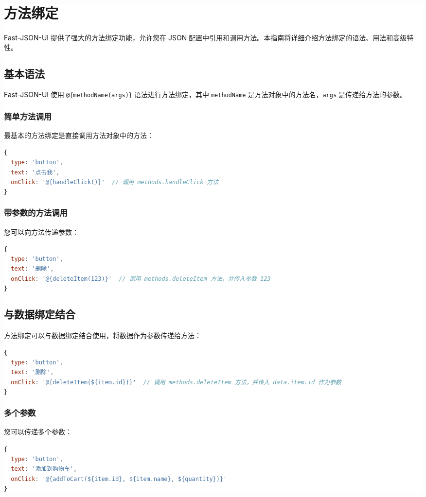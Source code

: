 # 方法绑定

Fast-JSON-UI 提供了强大的方法绑定功能，允许您在 JSON 配置中引用和调用方法。本指南将详细介绍方法绑定的语法、用法和高级特性。

## 基本语法

Fast-JSON-UI 使用 `@{methodName(args)}` 语法进行方法绑定，其中 `methodName` 是方法对象中的方法名，`args` 是传递给方法的参数。

### 简单方法调用

最基本的方法绑定是直接调用方法对象中的方法：

```javascript
{
  type: 'button',
  text: '点击我',
  onClick: '@{handleClick()}'  // 调用 methods.handleClick 方法
}
```

### 带参数的方法调用

您可以向方法传递参数：

```javascript
{
  type: 'button',
  text: '删除',
  onClick: '@{deleteItem(123)}'  // 调用 methods.deleteItem 方法，并传入参数 123
}
```

## 与数据绑定结合

方法绑定可以与数据绑定结合使用，将数据作为参数传递给方法：

```javascript
{
  type: 'button',
  text: '删除',
  onClick: '@{deleteItem(${item.id})}'  // 调用 methods.deleteItem 方法，并传入 data.item.id 作为参数
}
```

### 多个参数

您可以传递多个参数：

```javascript
{
  type: 'button',
  text: '添加到购物车',
  onClick: '@{addToCart(${item.id}, ${item.name}, ${quantity})}'
}
```
